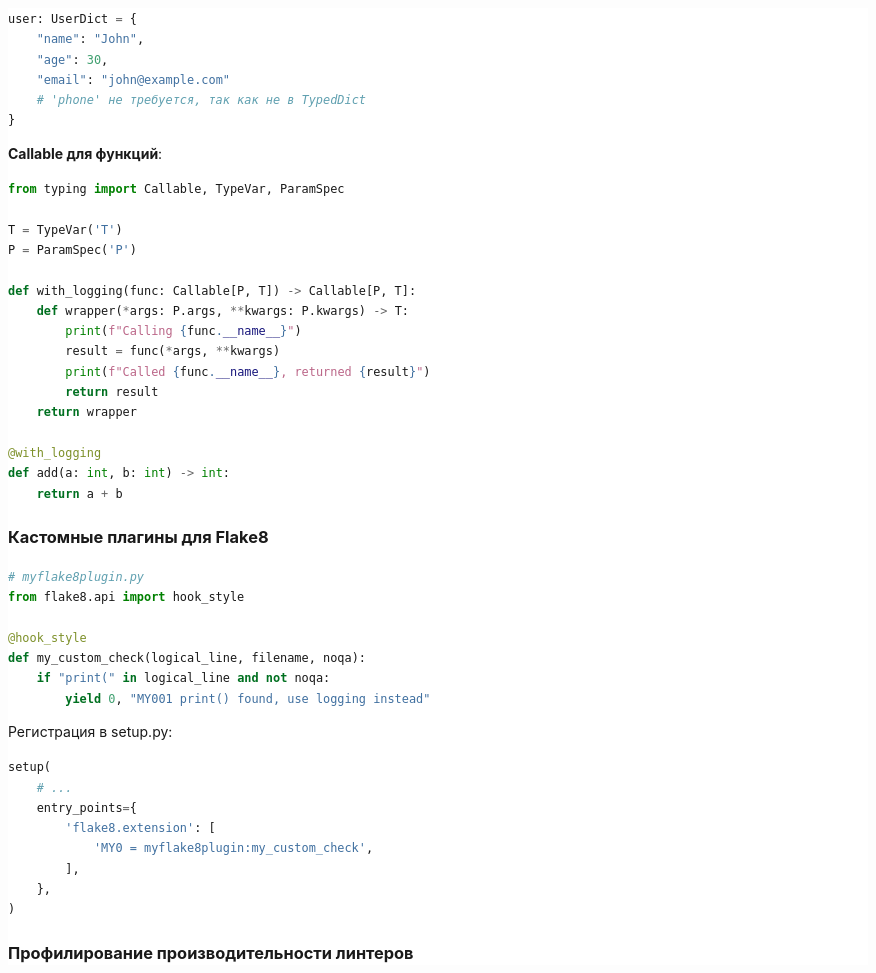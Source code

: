```python
user: UserDict = {
    "name": "John",
    "age": 30,
    "email": "john@example.com"
    # 'phone' не требуется, так как не в TypedDict
}
```

**Callable для функций**:
```python
from typing import Callable, TypeVar, ParamSpec

T = TypeVar('T')
P = ParamSpec('P')

def with_logging(func: Callable[P, T]) -> Callable[P, T]:
    def wrapper(*args: P.args, **kwargs: P.kwargs) -> T:
        print(f"Calling {func.__name__}")
        result = func(*args, **kwargs)
        print(f"Called {func.__name__}, returned {result}")
        return result
    return wrapper

@with_logging
def add(a: int, b: int) -> int:
    return a + b
```

### Кастомные плагины для Flake8

```python
# myflake8plugin.py
from flake8.api import hook_style

@hook_style
def my_custom_check(logical_line, filename, noqa):
    if "print(" in logical_line and not noqa:
        yield 0, "MY001 print() found, use logging instead"
```

Регистрация в setup.py:
```python
setup(
    # ...
    entry_points={
        'flake8.extension': [
            'MY0 = myflake8plugin:my_custom_check',
        ],
    },
)
```

### Профилирование производительности линтеров
